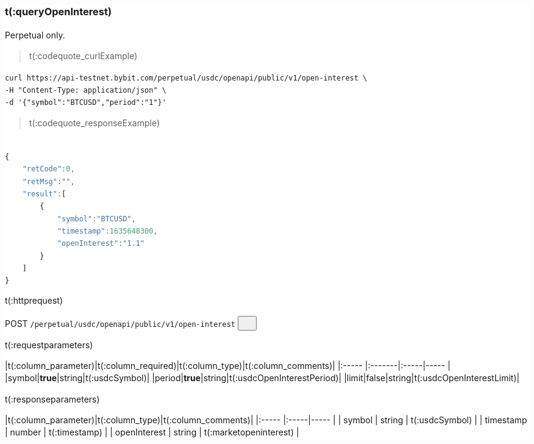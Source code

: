 
### t(:queryOpenInterest)

Perpetual only.

> t(:codequote_curlExample)

```console
curl https://api-testnet.bybit.com/perpetual/usdc/openapi/public/v1/open-interest \
-H "Content-Type: application/json" \
-d '{"symbol":"BTCUSD","period":"1"}'
```

```python
```

> t(:codequote_responseExample)

```javascript

{
    "retCode":0,
    "retMsg":"",
    "result":[
        {
            "symbol":"BTCUSD",
            "timestamp":1635648300,
            "openInterest":"1.1"
        }
    ]
}

```

<p class="fake_header">t(:httprequest)</p>
POST
<code><span id=usdcOpenInterest>/perpetual/usdc/openapi/public/v1/open-interest</span></code>
<button class="clipboard_button" data-clipboard-action="copy" data-clipboard-target="#usdcOpenInterest"><img src="/images/copy_to_clipboard.png" height=15 width=15></img></button>

<p class="fake_header">t(:requestparameters)</p>
|t(:column_parameter)|t(:column_required)|t(:column_type)|t(:column_comments)|
|:----- |:-------|:-----|----- |
|symbol|<b>true</b>|string|t(:usdcSymbol)|
|period|<b>true</b>|string|t(:usdcOpenInterestPeriod)|
|limit|false|string|t(:usdcOpenInterestLimit)|

<p class="fake_header">t(:responseparameters)</p>
|t(:column_parameter)|t(:column_type)|t(:column_comments)|
|:----- |:-----|----- |
| symbol | string | t(:usdcSymbol) |
| timestamp | number | t(:timestamp) |
| openInterest | string | t(:marketopeninterest) |
